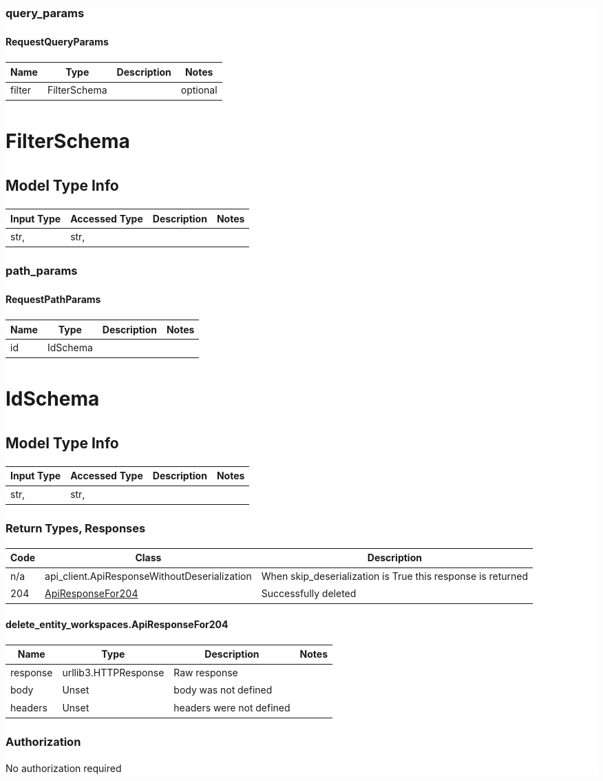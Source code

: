 ### query_params
#### RequestQueryParams

Name | Type | Description  | Notes
------------- | ------------- | ------------- | -------------
filter | FilterSchema | | optional


# FilterSchema

## Model Type Info
Input Type | Accessed Type | Description | Notes
------------ | ------------- | ------------- | -------------
str,  | str,  |  | 

### path_params
#### RequestPathParams

Name | Type | Description  | Notes
------------- | ------------- | ------------- | -------------
id | IdSchema | | 

# IdSchema

## Model Type Info
Input Type | Accessed Type | Description | Notes
------------ | ------------- | ------------- | -------------
str,  | str,  |  | 

### Return Types, Responses

Code | Class | Description
------------- | ------------- | -------------
n/a | api_client.ApiResponseWithoutDeserialization | When skip_deserialization is True this response is returned
204 | [ApiResponseFor204](#delete_entity_workspaces.ApiResponseFor204) | Successfully deleted

#### delete_entity_workspaces.ApiResponseFor204
Name | Type | Description  | Notes
------------- | ------------- | ------------- | -------------
response | urllib3.HTTPResponse | Raw response |
body | Unset | body was not defined |
headers | Unset | headers were not defined |

### Authorization

No authorization required
